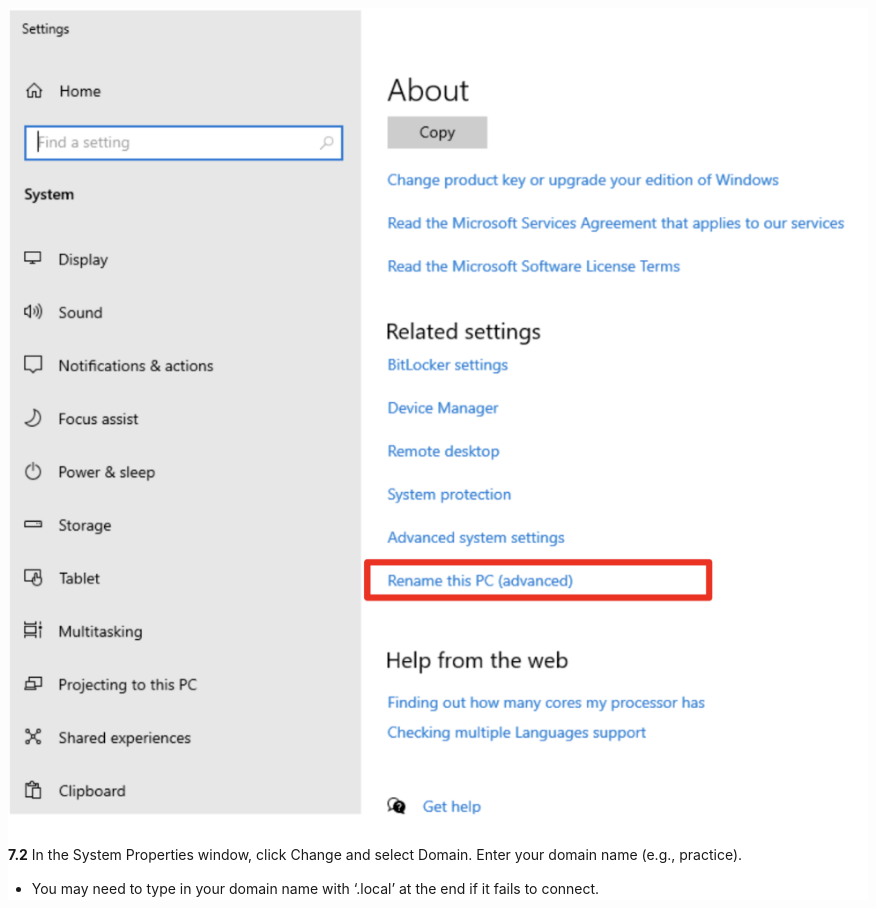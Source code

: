 ![7.1 image](/images/7.1.png)

**7.2** In the System Properties window, click Change and select Domain. Enter your domain name (e.g., practice).  
- You may need to type in your domain name with ‘.local’ at the end if it fails to connect.